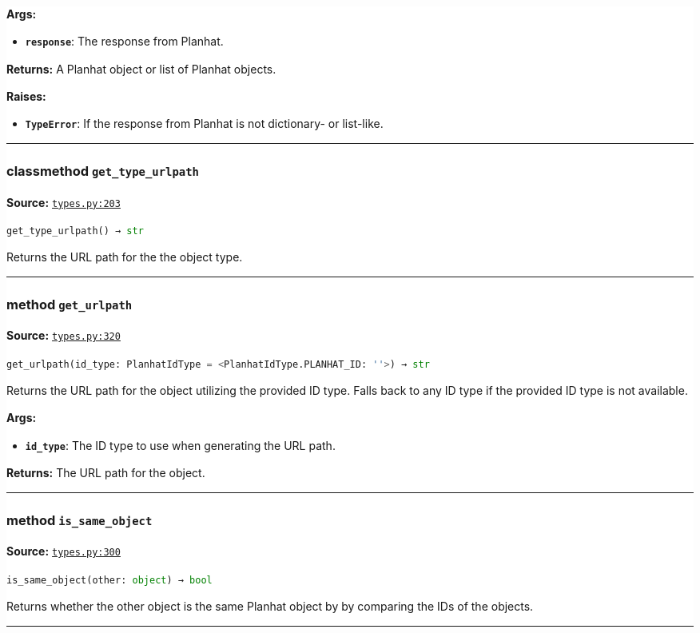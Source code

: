 **Args:**

- <b>`response`</b>:  The response from Planhat.

**Returns:**
A Planhat object or list of Planhat objects.

**Raises:**

- <b>`TypeError`</b>:  If the response from Planhat is not dictionary- or list-like.

______________________________________________________________________

### classmethod `get_type_urlpath`

**Source:** [`types.py:203`](https://github.com/robocorp/robocorp-planhat/tree/master/src/planhat/types.py#L203)

```python
get_type_urlpath() → str
```

Returns the URL path for the the object type.

______________________________________________________________________

### method `get_urlpath`

**Source:** [`types.py:320`](https://github.com/robocorp/robocorp-planhat/tree/master/src/planhat/types.py#L320)

```python
get_urlpath(id_type: PlanhatIdType = <PlanhatIdType.PLANHAT_ID: ''>) → str
```

Returns the URL path for the object utilizing the provided ID type. Falls back to any ID type if the provided ID type is not available.

**Args:**

- <b>`id_type`</b>:  The ID type to use when generating the URL path.

**Returns:**
The URL path for the object.

______________________________________________________________________

### method `is_same_object`

**Source:** [`types.py:300`](https://github.com/robocorp/robocorp-planhat/tree/master/src/planhat/types.py#L300)

```python
is_same_object(other: object) → bool
```

Returns whether the other object is the same Planhat object by by comparing the IDs of the objects.

______________________________________________________________________
